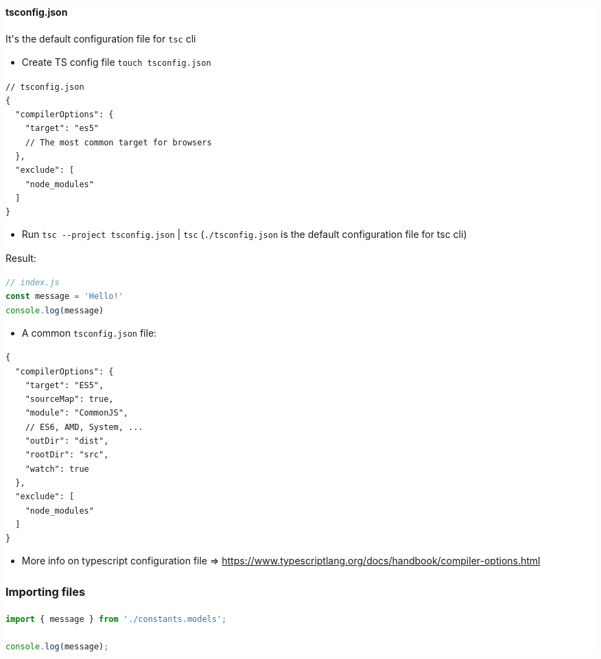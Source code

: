 #### tsconfig.json

It's the default configuration file for `tsc` cli

- Create TS config file `touch tsconfig.json`

```json5
// tsconfig.json
{
  "compilerOptions": {
    "target": "es5"
    // The most common target for browsers
  },
  "exclude": [
    "node_modules"
  ]
}
```

- Run `tsc --project tsconfig.json` | `tsc` (`./tsconfig.json` is the default configuration file for tsc cli)

Result:

```javascript
// index.js
const message = 'Hello!'
console.log(message)
```

- A common `tsconfig.json` file:

```json5
{
  "compilerOptions": {
    "target": "ES5",
    "sourceMap": true,
    "module": "CommonJS",
    // ES6, AMD, System, ...
    "outDir": "dist",
    "rootDir": "src",
    "watch": true
  },
  "exclude": [
    "node_modules"
  ]
}

```

- More info on typescript configuration file => https://www.typescriptlang.org/docs/handbook/compiler-options.html

### Importing files

```typescript
import { message } from './constants.models';

console.log(message);

```
